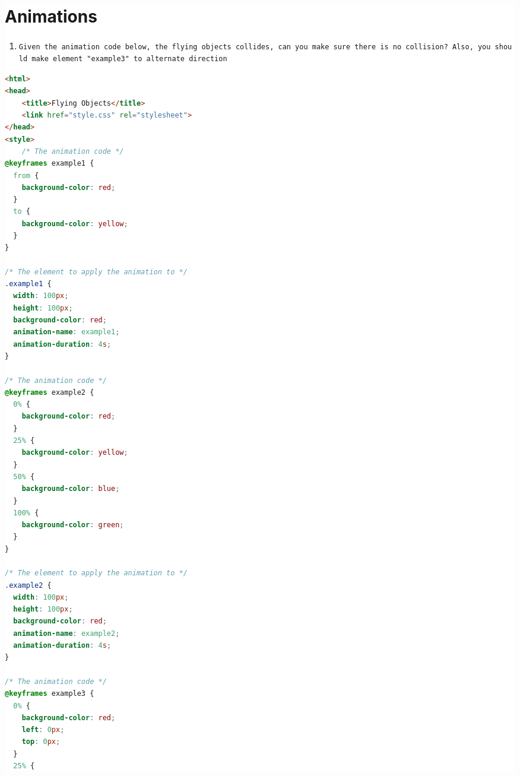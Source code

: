 Animations
====================

1. `Given the animation code below, the flying objects collides, can you make sure there is no collision? Also, you should make element "example3" to alternate direction`

```html
<html>
<head>
    <title>Flying Objects</title>
    <link href="style.css" rel="stylesheet">
</head>
<style>
    /* The animation code */
@keyframes example1 {
  from {
    background-color: red;
  }
  to {
    background-color: yellow;
  }
}

/* The element to apply the animation to */
.example1 {
  width: 100px;
  height: 100px;
  background-color: red;
  animation-name: example1;
  animation-duration: 4s;
}

/* The animation code */
@keyframes example2 {
  0% {
    background-color: red;
  }
  25% {
    background-color: yellow;
  }
  50% {
    background-color: blue;
  }
  100% {
    background-color: green;
  }
}

/* The element to apply the animation to */
.example2 {
  width: 100px;
  height: 100px;
  background-color: red;
  animation-name: example2;
  animation-duration: 4s;
}

/* The animation code */
@keyframes example3 {
  0% {
    background-color: red;
    left: 0px;
    top: 0px;
  }
  25% {
```